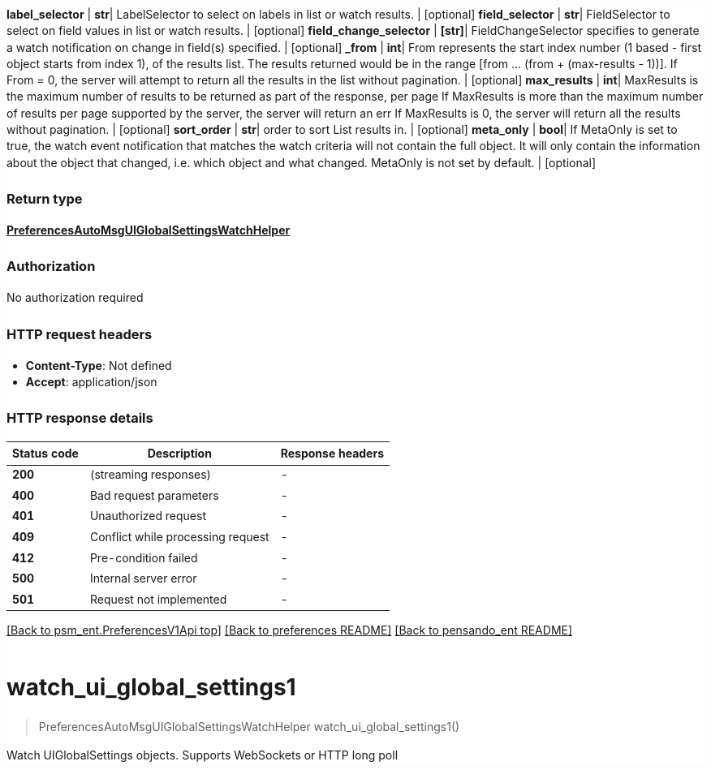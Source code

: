  **label_selector** | **str**| LabelSelector to select on labels in list or watch results. | [optional]
 **field_selector** | **str**| FieldSelector to select on field values in list or watch results. | [optional]
 **field_change_selector** | **[str]**| FieldChangeSelector specifies to generate a watch notification on change in field(s) specified. | [optional]
 **_from** | **int**| From represents the start index number (1 based - first object starts from index 1), of the results list. The results returned would be in the range [from ... (from + (max-results - 1))]. If From &#x3D; 0, the server will attempt to return all the results in the list without pagination. | [optional]
 **max_results** | **int**| MaxResults is the maximum number of results to be returned as part of the response, per page If MaxResults is more than the maximum number of results per page supported by the server, the server will return an err If MaxResults is 0, the server will return all the results without pagination. | [optional]
 **sort_order** | **str**| order to sort List results in. | [optional]
 **meta_only** | **bool**| If MetaOnly is set to true, the watch event notification that matches the watch criteria will not contain the full object. It will only contain the information about the object that changed, i.e. which object and what changed. MetaOnly is not set by default. | [optional]

### Return type

[**PreferencesAutoMsgUIGlobalSettingsWatchHelper**](PreferencesAutoMsgUIGlobalSettingsWatchHelper.md)

### Authorization

No authorization required

### HTTP request headers

 - **Content-Type**: Not defined
 - **Accept**: application/json

### HTTP response details
| Status code | Description | Response headers |
|-------------|-------------|------------------|
**200** | (streaming responses) |  -  |
**400** | Bad request parameters |  -  |
**401** | Unauthorized request |  -  |
**409** | Conflict while processing request |  -  |
**412** | Pre-condition failed |  -  |
**500** | Internal server error |  -  |
**501** | Request not implemented |  -  |

[[Back to psm_ent.PreferencesV1Api top]](#psm_ent.PreferencesV1Api) [[Back to preferences README]](../psm_ent/docs/preferences/README.md) [[Back to pensando_ent README]](../README.md)

# **watch_ui_global_settings1**
> PreferencesAutoMsgUIGlobalSettingsWatchHelper watch_ui_global_settings1()

Watch UIGlobalSettings objects. Supports WebSockets or HTTP long poll
